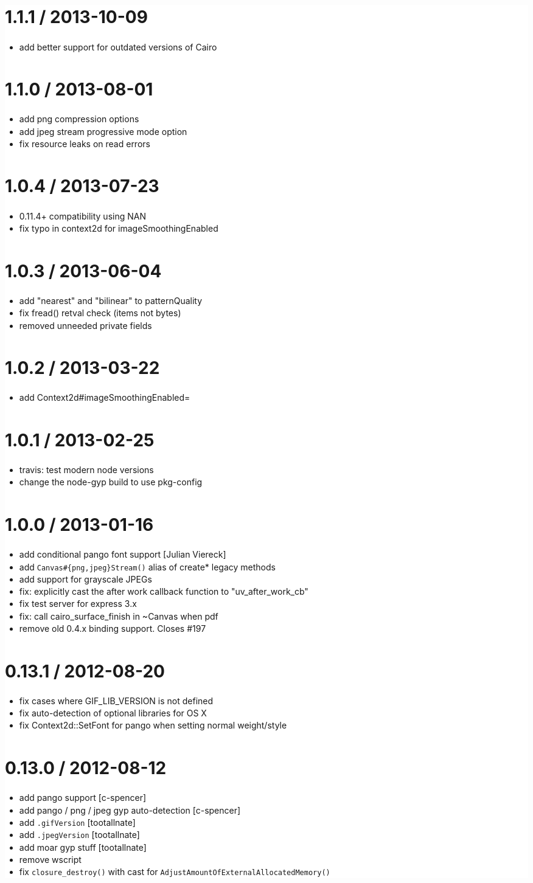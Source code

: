 1.1.1 / 2013-10-09
==================

  * add better support for outdated versions of Cairo

1.1.0 / 2013-08-01
==================

  * add png compression options
  * add jpeg stream progressive mode option
  * fix resource leaks on read errors

1.0.4 / 2013-07-23
==================

  * 0.11.4+ compatibility using NAN
  * fix typo in context2d for imageSmoothingEnabled

1.0.3 / 2013-06-04
==================

  * add "nearest" and "bilinear" to patternQuality
  * fix fread() retval check (items not bytes)
  * removed unneeded private fields

1.0.2 / 2013-03-22
==================

  * add Context2d#imageSmoothingEnabled=

1.0.1 / 2013-02-25
==================

  * travis: test modern node versions
  * change the node-gyp build to use pkg-config

1.0.0 / 2013-01-16
==================

  * add conditional pango font support [Julian Viereck]
  * add `Canvas#{png,jpeg}Stream()` alias of create* legacy methods
  * add support for grayscale JPEGs
  * fix: explicitly cast the after work callback function to "uv_after_work_cb"
  * fix test server for express 3.x
  * fix: call cairo_surface_finish in ~Canvas when pdf
  * remove old 0.4.x binding support. Closes #197

0.13.1 / 2012-08-20
==================

  * fix cases where GIF_LIB_VERSION is not defined
  * fix auto-detection of optional libraries for OS X
  * fix Context2d::SetFont for pango when setting normal weight/style

0.13.0 / 2012-08-12
==================

  * add pango support [c-spencer]
  * add pango / png / jpeg gyp auto-detection [c-spencer]
  * add `.gifVersion` [tootallnate]
  * add `.jpegVersion` [tootallnate]
  * add moar gyp stuff [tootallnate]
  * remove wscript
  * fix `closure_destroy()` with cast for `AdjustAmountOfExternalAllocatedMemory()`


[repo]: [https://github.com/Automattic/node-canvas]